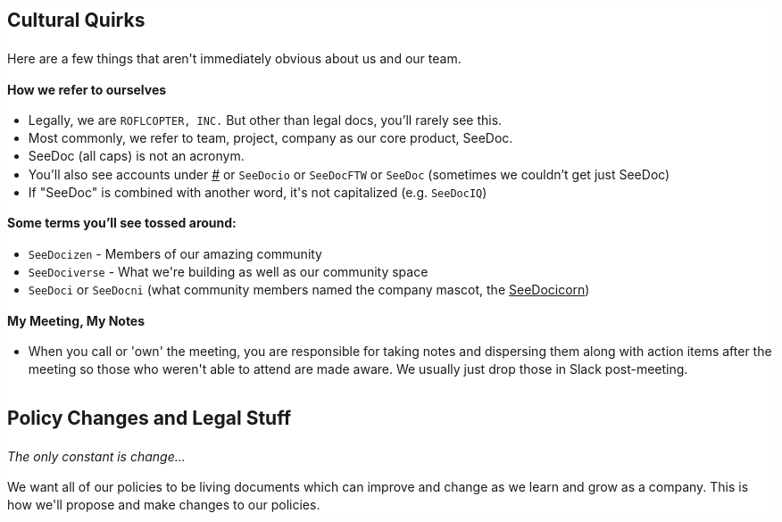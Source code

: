








## Cultural Quirks

Here are a few things that aren't immediately obvious about us and our team.

**How we refer to ourselves**

- Legally, we are `ROFLCOPTER, INC.` But other than legal docs, you’ll rarely see this.
- Most commonly, we refer to team, project, company as our core product, SeeDoc.
- SeeDoc (all caps) is not an acronym.
- You’ll also see accounts under [#](#) or `SeeDocio` or `SeeDocFTW` or `SeeDoc` (sometimes we couldn’t get just SeeDoc)
- If "SeeDoc" is combined with another word, it's not capitalized (e.g. `SeeDocIQ`)

**Some terms you’ll see tossed around:**

- `SeeDocizen` - Members of our amazing community
- `SeeDociverse` - What we're building as well as our community space
- `SeeDoci` or `SeeDocni` (what community members named the company mascot, the [SeeDocicorn](#))

**My Meeting, My Notes**

- When you call or 'own' the meeting, you are responsible for taking notes and dispersing them along with action items after the meeting so those who weren't able to attend are made aware. We usually just drop those in Slack post-meeting.

































## Policy Changes and Legal Stuff
*The only constant is change...*

We want all of our policies to be living documents which can improve and change as we learn and grow as a company. This is how we'll propose and make changes to our policies.
